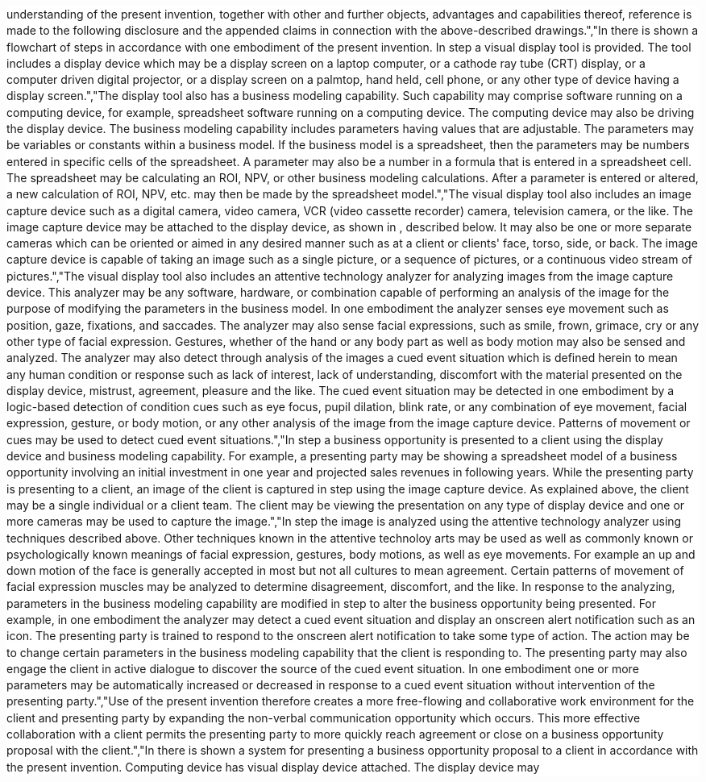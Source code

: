 understanding of the present invention, together with other and further objects, advantages and capabilities thereof, reference is made to the following disclosure and the appended claims in connection with the above-described drawings.","In  there is shown a flowchart of steps in accordance with one embodiment of the present invention. In step  a visual display tool is provided. The tool includes a display device which may be a display screen on a laptop computer, or a cathode ray tube (CRT) display, or a computer driven digital projector, or a display screen on a palmtop, hand held, cell phone, or any other type of device having a display screen.","The display tool also has a business modeling capability. Such capability may comprise software running on a computing device, for example, spreadsheet software running on a computing device. The computing device may also be driving the display device. The business modeling capability includes parameters having values that are adjustable. The parameters may be variables or constants within a business model. If the business model is a spreadsheet, then the parameters may be numbers entered in specific cells of the spreadsheet. A parameter may also be a number in a formula that is entered in a spreadsheet cell. The spreadsheet may be calculating an ROI, NPV, or other business modeling calculations. After a parameter is entered or altered, a new calculation of ROI, NPV, etc. may then be made by the spreadsheet model.","The visual display tool also includes an image capture device such as a digital camera, video camera, VCR (video cassette recorder) camera, television camera, or the like. The image capture device may be attached to the display device, as shown in , described below. It may also be one or more separate cameras which can be oriented or aimed in any desired manner such as at a client or clients' face, torso, side, or back. The image capture device is capable of taking an image such as a single picture, or a sequence of pictures, or a continuous video stream of pictures.","The visual display tool also includes an attentive technology analyzer for analyzing images from the image capture device. This analyzer may be any software, hardware, or combination capable of performing an analysis of the image for the purpose of modifying the parameters in the business model. In one embodiment the analyzer senses eye movement such as position, gaze, fixations, and saccades. The analyzer may also sense facial expressions, such as smile, frown, grimace, cry or any other type of facial expression. Gestures, whether of the hand or any body part as well as body motion may also be sensed and analyzed. The analyzer may also detect through analysis of the images a cued event situation which is defined herein to mean any human condition or response such as lack of interest, lack of understanding, discomfort with the material presented on the display device, mistrust, agreement, pleasure and the like. The cued event situation may be detected in one embodiment by a logic-based detection of condition cues such as eye focus, pupil dilation, blink rate, or any combination of eye movement, facial expression, gesture, or body motion, or any other analysis of the image from the image capture device. Patterns of movement or cues may be used to detect cued event situations.","In step  a business opportunity is presented to a client using the display device and business modeling capability. For example, a presenting party may be showing a spreadsheet model of a business opportunity involving an initial investment in one year and projected sales revenues in following years. While the presenting party is presenting to a client, an image of the client is captured in step  using the image capture device. As explained above, the client may be a single individual or a client team. The client may be viewing the presentation on any type of display device and one or more cameras may be used to capture the image.","In step  the image is analyzed using the attentive technology analyzer using techniques described above. Other techniques known in the attentive technoloy arts may be used as well as commonly known or psychologically known meanings of facial expression, gestures, body motions, as well as eye movements. For example an up and down motion of the face is generally accepted in most but not all cultures to mean agreement. Certain patterns of movement of facial expression muscles may be analyzed to determine disagreement, discomfort, and the like. In response to the analyzing, parameters in the business modeling capability are modified in step  to alter the business opportunity being presented. For example, in one embodiment the analyzer may detect a cued event situation and display an onscreen alert notification such as an icon. The presenting party is trained to respond to the onscreen alert notification to take some type of action. The action may be to change certain parameters in the business modeling capability that the client is responding to. The presenting party may also engage the client in active dialogue to discover the source of the cued event situation. In one embodiment one or more parameters may be automatically increased or decreased in response to a cued event situation without intervention of the presenting party.","Use of the present invention therefore creates a more free-flowing and collaborative work environment for the client and presenting party by expanding the non-verbal communication opportunity which occurs. This more effective collaboration with a client permits the presenting party to more quickly reach agreement or close on a business opportunity proposal with the client.","In  there is shown a system for presenting a business opportunity proposal to a client in accordance with the present invention. Computing device  has visual display device  attached. The display device may